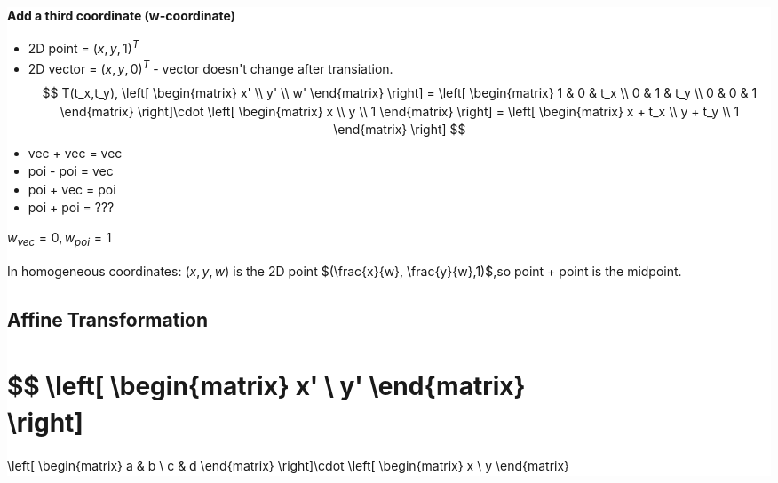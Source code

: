 **Add a third coordinate (w-coordinate)**
* 2D point = $(x,y,1)^T$
* 2D vector = $(x,y,0)^T$ - vector doesn't change after transiation.
$$
T(t_x,t_y),
\left[
\begin{matrix}
x' \\
y' \\
w'
\end{matrix}  
\right]
=
\left[
\begin{matrix}
1 & 0 & t_x \\ 
0 & 1 & t_y \\
0 & 0 & 1
\end{matrix} \right]\cdot
\left[
\begin{matrix}
x \\
y \\
1
\end{matrix}  
\right]
=
\left[
\begin{matrix}
x + t_x \\
y + t_y \\
1
\end{matrix}  
\right]
$$
* vec + vec = vec 
* poi - poi = vec
* poi + vec = poi
* poi + poi = ???
  
$w_{vec} = 0, w_{poi} = 1$

In homogeneous coordinates:
$(x,y,w)$ is the 2D point $(\frac{x}{w}, \frac{y}{w},1)$,so point + point is the midpoint.

## Affine Transformation
$$
\left[
\begin{matrix}
x' \\
y'
\end{matrix}  
\right]
=
\left[
\begin{matrix}
a & b \\ 
c & d 
\end{matrix} \right]\cdot
\left[
\begin{matrix}
x \\
y
\end{matrix}  